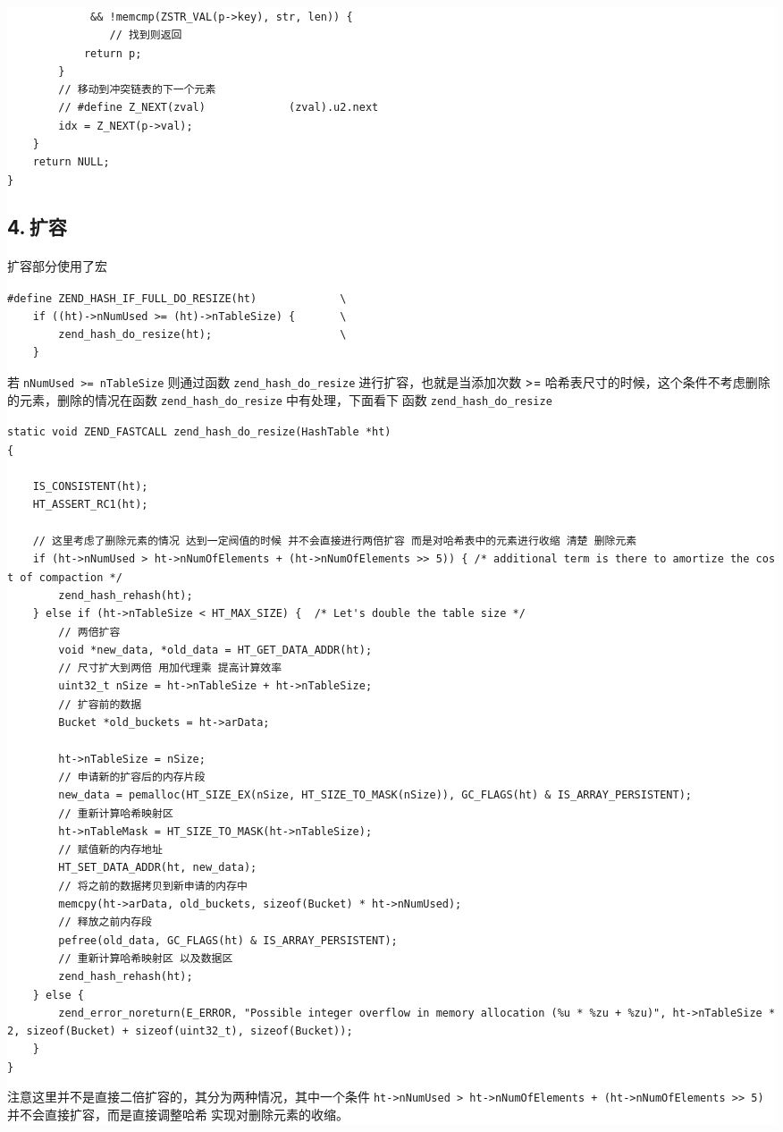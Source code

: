 ```
             && !memcmp(ZSTR_VAL(p->key), str, len)) {
                // 找到则返回
            return p;
        }
        // 移动到冲突链表的下一个元素
        // #define Z_NEXT(zval)             (zval).u2.next
        idx = Z_NEXT(p->val);
    }
    return NULL;
}
```

## 4. 扩容
扩容部分使用了宏 
```
#define ZEND_HASH_IF_FULL_DO_RESIZE(ht)             \
    if ((ht)->nNumUsed >= (ht)->nTableSize) {       \
        zend_hash_do_resize(ht);                    \
    }
```
若 `nNumUsed >= nTableSize` 则通过函数 `zend_hash_do_resize` 进行扩容，也就是当添加次数 >= 哈希表尺寸的时候，这个条件不考虑删除的元素，删除的情况在函数 `zend_hash_do_resize` 中有处理，下面看下 函数 `zend_hash_do_resize`

```
static void ZEND_FASTCALL zend_hash_do_resize(HashTable *ht)
{

    IS_CONSISTENT(ht);
    HT_ASSERT_RC1(ht);

    // 这里考虑了删除元素的情况 达到一定阀值的时候 并不会直接进行两倍扩容 而是对哈希表中的元素进行收缩 清楚 删除元素
    if (ht->nNumUsed > ht->nNumOfElements + (ht->nNumOfElements >> 5)) { /* additional term is there to amortize the cost of compaction */
        zend_hash_rehash(ht);
    } else if (ht->nTableSize < HT_MAX_SIZE) {  /* Let's double the table size */
        // 两倍扩容
        void *new_data, *old_data = HT_GET_DATA_ADDR(ht);
        // 尺寸扩大到两倍 用加代理乘 提高计算效率
        uint32_t nSize = ht->nTableSize + ht->nTableSize;
        // 扩容前的数据
        Bucket *old_buckets = ht->arData;

        ht->nTableSize = nSize;
        // 申请新的扩容后的内存片段
        new_data = pemalloc(HT_SIZE_EX(nSize, HT_SIZE_TO_MASK(nSize)), GC_FLAGS(ht) & IS_ARRAY_PERSISTENT);
        // 重新计算哈希映射区
        ht->nTableMask = HT_SIZE_TO_MASK(ht->nTableSize);
        // 赋值新的内存地址
        HT_SET_DATA_ADDR(ht, new_data);
        // 将之前的数据拷贝到新申请的内存中
        memcpy(ht->arData, old_buckets, sizeof(Bucket) * ht->nNumUsed);
        // 释放之前内存段
        pefree(old_data, GC_FLAGS(ht) & IS_ARRAY_PERSISTENT);
        // 重新计算哈希映射区 以及数据区
        zend_hash_rehash(ht);
    } else {
        zend_error_noreturn(E_ERROR, "Possible integer overflow in memory allocation (%u * %zu + %zu)", ht->nTableSize * 2, sizeof(Bucket) + sizeof(uint32_t), sizeof(Bucket));
    }
}
```
注意这里并不是直接二倍扩容的，其分为两种情况，其中一个条件 `ht->nNumUsed > ht->nNumOfElements + (ht->nNumOfElements >> 5)` 并不会直接扩容，而是直接调整哈希 实现对删除元素的收缩。